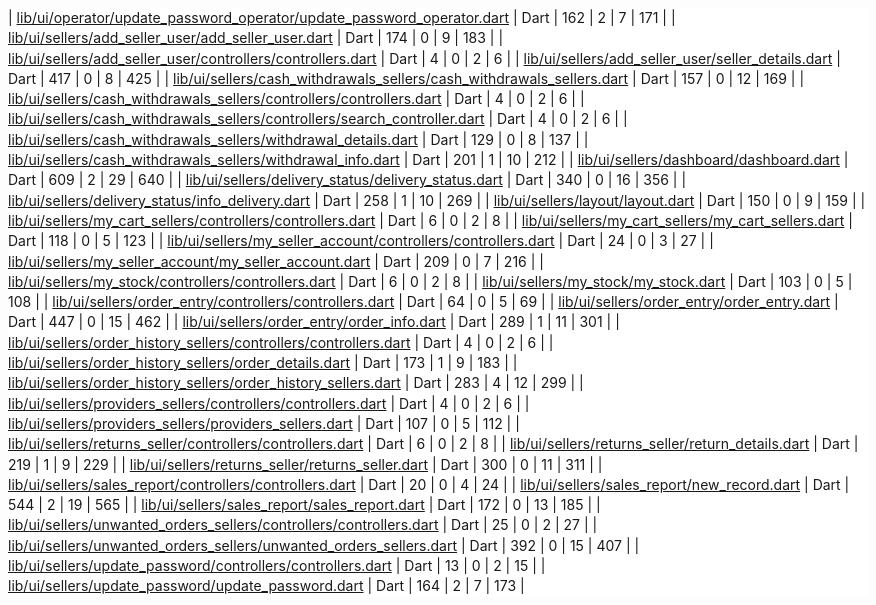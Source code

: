 | [lib/ui/operator/update_password_operator/update_password_operator.dart](/lib/ui/operator/update_password_operator/update_password_operator.dart) | Dart | 162 | 2 | 7 | 171 |
| [lib/ui/sellers/add_seller_user/add_seller_user.dart](/lib/ui/sellers/add_seller_user/add_seller_user.dart) | Dart | 174 | 0 | 9 | 183 |
| [lib/ui/sellers/add_seller_user/controllers/controllers.dart](/lib/ui/sellers/add_seller_user/controllers/controllers.dart) | Dart | 4 | 0 | 2 | 6 |
| [lib/ui/sellers/add_seller_user/seller_details.dart](/lib/ui/sellers/add_seller_user/seller_details.dart) | Dart | 417 | 0 | 8 | 425 |
| [lib/ui/sellers/cash_withdrawals_sellers/cash_withdrawals_sellers.dart](/lib/ui/sellers/cash_withdrawals_sellers/cash_withdrawals_sellers.dart) | Dart | 157 | 0 | 12 | 169 |
| [lib/ui/sellers/cash_withdrawals_sellers/controllers/controllers.dart](/lib/ui/sellers/cash_withdrawals_sellers/controllers/controllers.dart) | Dart | 4 | 0 | 2 | 6 |
| [lib/ui/sellers/cash_withdrawals_sellers/controllers/search_controller.dart](/lib/ui/sellers/cash_withdrawals_sellers/controllers/search_controller.dart) | Dart | 4 | 0 | 2 | 6 |
| [lib/ui/sellers/cash_withdrawals_sellers/withdrawal_details.dart](/lib/ui/sellers/cash_withdrawals_sellers/withdrawal_details.dart) | Dart | 129 | 0 | 8 | 137 |
| [lib/ui/sellers/cash_withdrawals_sellers/withdrawal_info.dart](/lib/ui/sellers/cash_withdrawals_sellers/withdrawal_info.dart) | Dart | 201 | 1 | 10 | 212 |
| [lib/ui/sellers/dashboard/dashboard.dart](/lib/ui/sellers/dashboard/dashboard.dart) | Dart | 609 | 2 | 29 | 640 |
| [lib/ui/sellers/delivery_status/delivery_status.dart](/lib/ui/sellers/delivery_status/delivery_status.dart) | Dart | 340 | 0 | 16 | 356 |
| [lib/ui/sellers/delivery_status/info_delivery.dart](/lib/ui/sellers/delivery_status/info_delivery.dart) | Dart | 258 | 1 | 10 | 269 |
| [lib/ui/sellers/layout/layout.dart](/lib/ui/sellers/layout/layout.dart) | Dart | 150 | 0 | 9 | 159 |
| [lib/ui/sellers/my_cart_sellers/controllers/controllers.dart](/lib/ui/sellers/my_cart_sellers/controllers/controllers.dart) | Dart | 6 | 0 | 2 | 8 |
| [lib/ui/sellers/my_cart_sellers/my_cart_sellers.dart](/lib/ui/sellers/my_cart_sellers/my_cart_sellers.dart) | Dart | 118 | 0 | 5 | 123 |
| [lib/ui/sellers/my_seller_account/controllers/controllers.dart](/lib/ui/sellers/my_seller_account/controllers/controllers.dart) | Dart | 24 | 0 | 3 | 27 |
| [lib/ui/sellers/my_seller_account/my_seller_account.dart](/lib/ui/sellers/my_seller_account/my_seller_account.dart) | Dart | 209 | 0 | 7 | 216 |
| [lib/ui/sellers/my_stock/controllers/controllers.dart](/lib/ui/sellers/my_stock/controllers/controllers.dart) | Dart | 6 | 0 | 2 | 8 |
| [lib/ui/sellers/my_stock/my_stock.dart](/lib/ui/sellers/my_stock/my_stock.dart) | Dart | 103 | 0 | 5 | 108 |
| [lib/ui/sellers/order_entry/controllers/controllers.dart](/lib/ui/sellers/order_entry/controllers/controllers.dart) | Dart | 64 | 0 | 5 | 69 |
| [lib/ui/sellers/order_entry/order_entry.dart](/lib/ui/sellers/order_entry/order_entry.dart) | Dart | 447 | 0 | 15 | 462 |
| [lib/ui/sellers/order_entry/order_info.dart](/lib/ui/sellers/order_entry/order_info.dart) | Dart | 289 | 1 | 11 | 301 |
| [lib/ui/sellers/order_history_sellers/controllers/controllers.dart](/lib/ui/sellers/order_history_sellers/controllers/controllers.dart) | Dart | 4 | 0 | 2 | 6 |
| [lib/ui/sellers/order_history_sellers/order_details.dart](/lib/ui/sellers/order_history_sellers/order_details.dart) | Dart | 173 | 1 | 9 | 183 |
| [lib/ui/sellers/order_history_sellers/order_history_sellers.dart](/lib/ui/sellers/order_history_sellers/order_history_sellers.dart) | Dart | 283 | 4 | 12 | 299 |
| [lib/ui/sellers/providers_sellers/controllers/controllers.dart](/lib/ui/sellers/providers_sellers/controllers/controllers.dart) | Dart | 4 | 0 | 2 | 6 |
| [lib/ui/sellers/providers_sellers/providers_sellers.dart](/lib/ui/sellers/providers_sellers/providers_sellers.dart) | Dart | 107 | 0 | 5 | 112 |
| [lib/ui/sellers/returns_seller/controllers/controllers.dart](/lib/ui/sellers/returns_seller/controllers/controllers.dart) | Dart | 6 | 0 | 2 | 8 |
| [lib/ui/sellers/returns_seller/return_details.dart](/lib/ui/sellers/returns_seller/return_details.dart) | Dart | 219 | 1 | 9 | 229 |
| [lib/ui/sellers/returns_seller/returns_seller.dart](/lib/ui/sellers/returns_seller/returns_seller.dart) | Dart | 300 | 0 | 11 | 311 |
| [lib/ui/sellers/sales_report/controllers/controllers.dart](/lib/ui/sellers/sales_report/controllers/controllers.dart) | Dart | 20 | 0 | 4 | 24 |
| [lib/ui/sellers/sales_report/new_record.dart](/lib/ui/sellers/sales_report/new_record.dart) | Dart | 544 | 2 | 19 | 565 |
| [lib/ui/sellers/sales_report/sales_report.dart](/lib/ui/sellers/sales_report/sales_report.dart) | Dart | 172 | 0 | 13 | 185 |
| [lib/ui/sellers/unwanted_orders_sellers/controllers/controllers.dart](/lib/ui/sellers/unwanted_orders_sellers/controllers/controllers.dart) | Dart | 25 | 0 | 2 | 27 |
| [lib/ui/sellers/unwanted_orders_sellers/unwanted_orders_sellers.dart](/lib/ui/sellers/unwanted_orders_sellers/unwanted_orders_sellers.dart) | Dart | 392 | 0 | 15 | 407 |
| [lib/ui/sellers/update_password/controllers/controllers.dart](/lib/ui/sellers/update_password/controllers/controllers.dart) | Dart | 13 | 0 | 2 | 15 |
| [lib/ui/sellers/update_password/update_password.dart](/lib/ui/sellers/update_password/update_password.dart) | Dart | 164 | 2 | 7 | 173 |